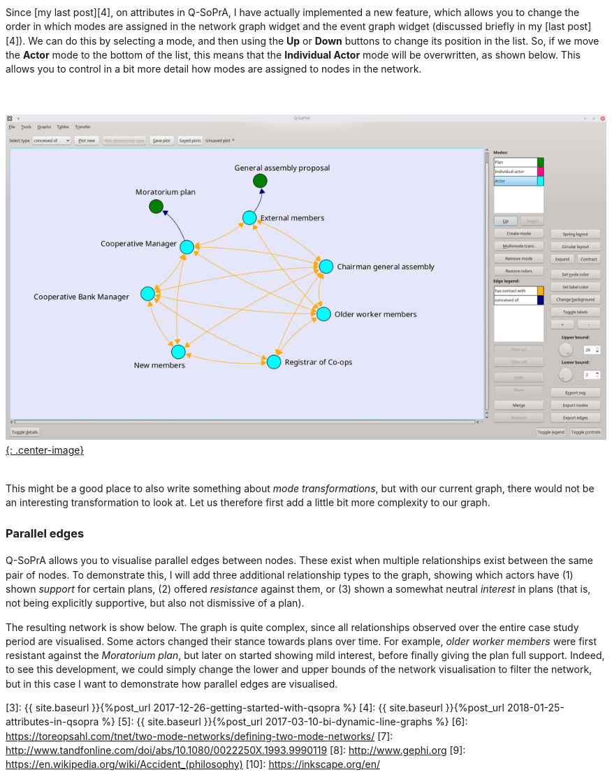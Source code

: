 Since [my last post][4], on attributes in Q-SoPrA, I have actually implemented a new feature, which allows you to change the order in which modes are assigned in the network graph widget and the event graph widget (discussed briefly in my [last post][4]). We can do this by selecting a mode, and then using the **Up** or **Down** buttons to change its position in the list. So, if we move the **Actor** mode to the bottom of the list, this means that the **Individual Actor** mode will be overwritten, as shown below. This allows you to control in a bit more detail how modes are assigned to nodes in the network. 

<br><br>[![Ninth Network](/assets/posts/relationships-in-qsopra/Ninth_Network.png){: .center-image}](/assets/posts/relationships-in-qsopra/Ninth_Network.png)<br><br>

This might be a good place to also write something about *mode transformations*, but with our current graph, there would not be an interesting transformation to look at. Let us therefore first add a little bit more complexity to our graph.

### Parallel edges
Q-SoPrA allows you to visualise parallel edges between nodes. These exist when multiple relationships exist between the same pair of nodes. To demonstrate this, I will add three additional relationship types to the graph, showing which actors have (1) shown *support* for certain plans, (2) offered *resistance* against them, or (3) shown a somewhat neutral *interest* in plans (that is, not being explicitly supportive, but also not dismissive of a plan).

The resulting network is show below. The graph is quite complex, since all relationships observed over the entire case study period are visualised. Some actors changed their stance towards plans over time. For example, *older worker members* were first resistant against the *Moratorium plan*, but later on started showing mild interest, before finally giving the plan full support. Indeed, to see this development, we could simply change the lower and upper bounds of the network visualisation to filter the network, but in this case I want to demonstrate how parallel edges are visualised.


[1]: https://books.google.co.uk/books?id=753WUmtDIiwC&printsec=frontcover&dq=The+Site+of+the+Social&hl=nl&sa=X&ved=0ahUKEwjPvMuKta_ZAhWNLlAKHZz0DIMQ6AEIJzAA#v=onepage&q=The%20Site%20of%20the%20Social&f=false
[2]: https://books.google.co.uk/books?id=8MjR29eJLYIC&printsec=frontcover&dq=Process+metaphysics&hl=nl&sa=X&ved=0ahUKEwj-8drota_ZAhVCZ1AKHVUwBKUQ6AEIJzAA#v=onepage&q=Process%20metaphysics&f=false
[3]: {{ site.baseurl }}{%post_url 2017-12-26-getting-started-with-qsopra %}
[4]: {{ site.baseurl }}{%post_url 2018-01-25-attributes-in-qsopra %}
[5]: {{ site.baseurl }}{%post_url 2017-03-10-bi-dynamic-line-graphs %}
[6]: https://toreopsahl.com/tnet/two-mode-networks/defining-two-mode-networks/
[7]: http://www.tandfonline.com/doi/abs/10.1080/0022250X.1993.9990119
[8]: http://www.gephi.org
[9]: https://en.wikipedia.org/wiki/Accident_(philosophy)
[10]: https://inkscape.org/en/